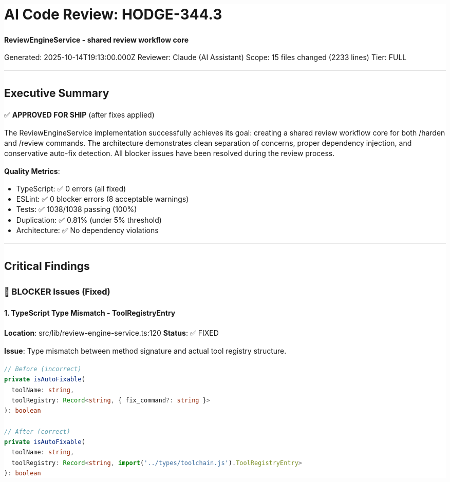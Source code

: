 # AI Code Review: HODGE-344.3
**ReviewEngineService - shared review workflow core**

Generated: 2025-10-14T19:13:00.000Z
Reviewer: Claude (AI Assistant)
Scope: 15 files changed (2233 lines)
Tier: FULL

---

## Executive Summary

✅ **APPROVED FOR SHIP** (after fixes applied)

The ReviewEngineService implementation successfully achieves its goal: creating a shared review workflow core for both /harden and /review commands. The architecture demonstrates clean separation of concerns, proper dependency injection, and conservative auto-fix detection. All blocker issues have been resolved during the review process.

**Quality Metrics**:
- TypeScript: ✅ 0 errors (all fixed)
- ESLint: ✅ 0 blocker errors (8 acceptable warnings)
- Tests: ✅ 1038/1038 passing (100%)
- Duplication: ✅ 0.81% (under 5% threshold)
- Architecture: ✅ No dependency violations

---

## Critical Findings

### 🔴 BLOCKER Issues (Fixed)

#### 1. TypeScript Type Mismatch - ToolRegistryEntry
**Location**: src/lib/review-engine-service.ts:120
**Status**: ✅ FIXED

**Issue**: Type mismatch between method signature and actual tool registry structure.

```typescript
// Before (incorrect)
private isAutoFixable(
  toolName: string,
  toolRegistry: Record<string, { fix_command?: string }>
): boolean

// After (correct)
private isAutoFixable(
  toolName: string,
  toolRegistry: Record<string, import('../types/toolchain.js').ToolRegistryEntry>
): boolean
```
